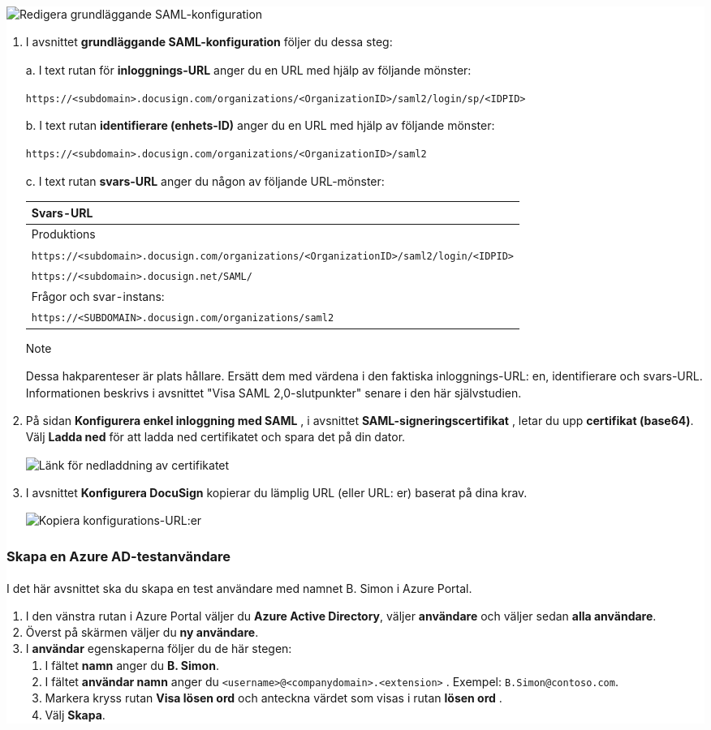    ![Redigera grundläggande SAML-konfiguration](common/edit-urls.png)

1. I avsnittet **grundläggande SAML-konfiguration** följer du dessa steg:

    a. I text rutan för **inloggnings-URL** anger du en URL med hjälp av följande mönster:

    `https://<subdomain>.docusign.com/organizations/<OrganizationID>/saml2/login/sp/<IDPID>`

    b. I text rutan **identifierare (enhets-ID)** anger du en URL med hjälp av följande mönster:

    `https://<subdomain>.docusign.com/organizations/<OrganizationID>/saml2`

    c. I text rutan **svars-URL** anger du någon av följande URL-mönster:
    
    | Svars-URL |
    |-------------|
    | Produktions |
    | `https://<subdomain>.docusign.com/organizations/<OrganizationID>/saml2/login/<IDPID>` |
    | `https://<subdomain>.docusign.net/SAML/` |
    | Frågor och svar-instans:|
    | `https://<SUBDOMAIN>.docusign.com/organizations/saml2` |

    > [!NOTE]
    > Dessa hakparenteser är plats hållare. Ersätt dem med värdena i den faktiska inloggnings-URL: en, identifierare och svars-URL. Informationen beskrivs i avsnittet "Visa SAML 2,0-slutpunkter" senare i den här självstudien.

1. På sidan **Konfigurera enkel inloggning med SAML** , i avsnittet **SAML-signeringscertifikat** , letar du upp **certifikat (base64)**. Välj **Ladda ned** för att ladda ned certifikatet och spara det på din dator.

    ![Länk för nedladdning av certifikatet](common/certificatebase64.png)

1. I avsnittet **Konfigurera DocuSign** kopierar du lämplig URL (eller URL: er) baserat på dina krav.

    ![Kopiera konfigurations-URL:er](common/copy-configuration-urls.png)

### <a name="create-an-azure-ad-test-user"></a>Skapa en Azure AD-testanvändare

I det här avsnittet ska du skapa en test användare med namnet B. Simon i Azure Portal.

1. I den vänstra rutan i Azure Portal väljer du **Azure Active Directory**, väljer **användare** och väljer sedan **alla användare**.
1. Överst på skärmen väljer du **ny användare**.
1. I **användar** egenskaperna följer du de här stegen:
   1. I fältet **namn** anger du **B. Simon**.  
   1. I fältet **användar namn** anger du `<username>@<companydomain>.<extension>` . Exempel: `B.Simon@contoso.com`.
   1. Markera kryss rutan **Visa lösen ord** och anteckna värdet som visas i rutan **lösen ord** .
   1. Välj **Skapa**.


[50]: ./media/docusign-tutorial/tutorial-docusign-18.png
[51]: ./media/docusign-tutorial/tutorial-docusign-21.png
[52]: ./media/docusign-tutorial/tutorial-docusign-22.png
[53]: ./media/docusign-tutorial/tutorial-docusign-23.png
[54]: ./media/docusign-tutorial/tutorial-docusign-19.png
[55]: ./media/docusign-tutorial/tutorial-docusign-20.png
[56]: ./media/docusign-tutorial/tutorial-docusign-24.png
[57]: ./media/docusign-tutorial/tutorial-docusign-25.png
[58]: ./media/docusign-tutorial/tutorial-docusign-26.png
[59]: ./media/docusign-tutorial/tutorial-docusign-27.png
[60]: ./media/docusign-tutorial/tutorial-docusign-28.png
[61]: ./media/docusign-tutorial/tutorial-docusign-29.png
[62]: ./media/docusign-tutorial/tutorial-docusign-30.png